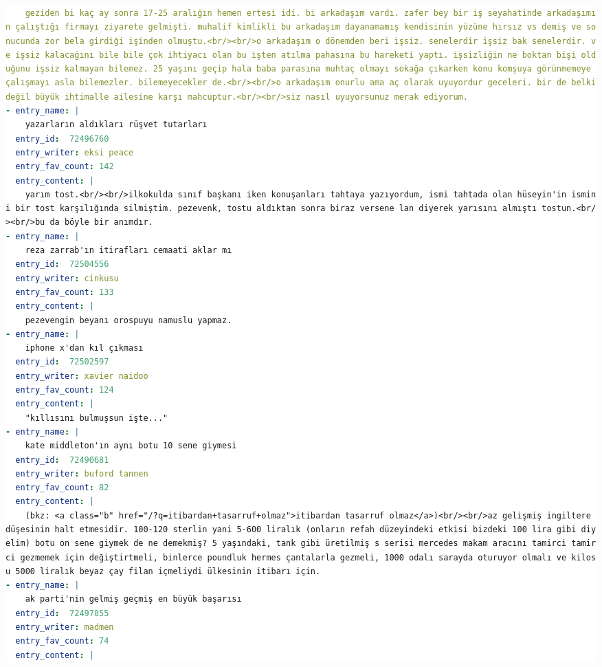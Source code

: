```yaml
    geziden bi kaç ay sonra 17-25 aralığın hemen ertesi idi. bi arkadaşım vardı. zafer bey bir iş seyahatinde arkadaşımın çalıştığı firmayı ziyarete gelmişti. muhalif kimlikli bu arkadaşım dayanamamış kendisinin yüzüne hırsız vs demiş ve sonucunda zor bela girdiği işinden olmuştu.<br/><br/>o arkadaşım o dönemden beri işsiz. senelerdir işsiz bak senelerdir. ve işsiz kalacağını bile bile çok ihtiyacı olan bu işten atılma pahasına bu hareketi yaptı. işsizliğin ne boktan bişi olduğunu işsiz kalmayan bilemez. 25 yaşını geçip hala baba parasına muhtaç olmayı sokağa çıkarken konu komşuya görünmemeye çalışmayı asla bilemezler. bilemeyecekler de.<br/><br/>o arkadaşım onurlu ama aç olarak uyuyordur geceleri. bir de belki değil büyük ihtimalle ailesine karşı mahcuptur.<br/><br/>siz nasıl uyuyorsunuz merak ediyorum.
- entry_name: |
    yazarların aldıkları rüşvet tutarları
  entry_id:  72496760
  entry_writer: eksi peace
  entry_fav_count: 142
  entry_content: |
    yarım tost.<br/><br/>ilkokulda sınıf başkanı iken konuşanları tahtaya yazıyordum, ismi tahtada olan hüseyin'in ismini bir tost karşılığında silmiştim. pezevenk, tostu aldıktan sonra biraz versene lan diyerek yarısını almıştı tostun.<br/><br/>bu da böyle bir anımdır.
- entry_name: |
    reza zarrab'ın itirafları cemaati aklar mı
  entry_id:  72504556
  entry_writer: cinkusu
  entry_fav_count: 133
  entry_content: |
    pezevengin beyanı orospuyu namuslu yapmaz.
- entry_name: |
    iphone x'dan kıl çıkması
  entry_id:  72502597
  entry_writer: xavier naidoo
  entry_fav_count: 124
  entry_content: |
    "kıllısını bulmuşsun işte..."
- entry_name: |
    kate middleton'ın aynı botu 10 sene giymesi
  entry_id:  72490681
  entry_writer: buford tannen
  entry_fav_count: 82
  entry_content: |
    (bkz: <a class="b" href="/?q=itibardan+tasarruf+olmaz">itibardan tasarruf olmaz</a>)<br/><br/>az gelişmiş ingiltere düşesinin halt etmesidir. 100-120 sterlin yani 5-600 liralık (onların refah düzeyindeki etkisi bizdeki 100 lira gibi diyelim) botu on sene giymek de ne demekmiş? 5 yaşındaki, tank gibi üretilmiş s serisi mercedes makam aracını tamirci tamirci gezmemek için değiştirtmeli, binlerce poundluk hermes çantalarla gezmeli, 1000 odalı sarayda oturuyor olmalı ve kilosu 5000 liralık beyaz çay filan içmeliydi ülkesinin itibarı için.
- entry_name: |
    ak parti'nin gelmiş geçmiş en büyük başarısı
  entry_id:  72497855
  entry_writer: madmen
  entry_fav_count: 74
  entry_content: |
```